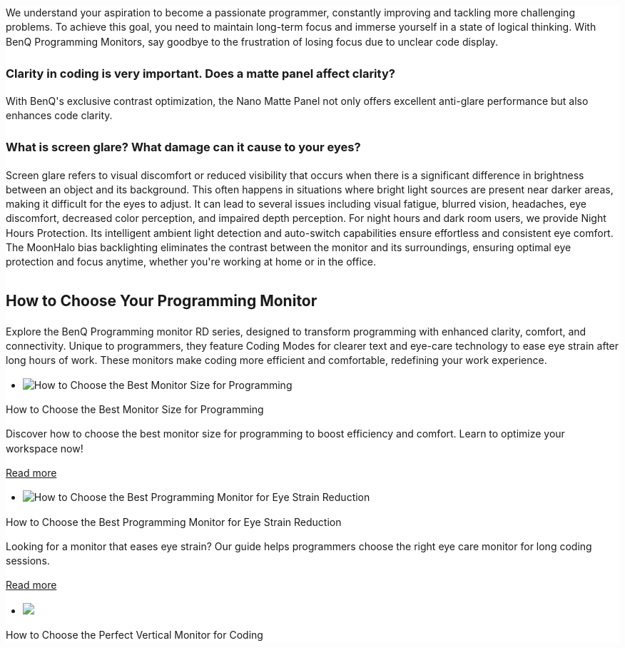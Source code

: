 We understand your aspiration to become a passionate programmer, constantly improving and tackling more challenging problems. To achieve this goal, you need to maintain long-term focus and immerse yourself in a state of logical thinking. With BenQ Programming Monitors, say goodbye to the frustration of losing focus due to unclear code display.

### Clarity in coding is very important. Does a matte panel affect clarity?

With BenQ's exclusive contrast optimization, the Nano Matte Panel not only offers excellent anti-glare performance but also enhances code clarity.

### What is screen glare? What damage can it cause to your eyes?

Screen glare refers to visual discomfort or reduced visibility that occurs when there is a significant difference in brightness between an object and its background. This often happens in situations where bright light sources are present near darker areas, making it difficult for the eyes to adjust. It can lead to several issues including visual fatigue, blurred vision, headaches, eye discomfort, decreased color perception, and impaired depth perception. For night hours and dark room users, we provide Night Hours Protection. Its intelligent ambient light detection and auto-switch capabilities ensure effortless and consistent eye comfort. The MoonHalo bias backlighting eliminates the contrast between the monitor and its surroundings, ensuring optimal eye protection and focus anytime, whether you're working at home or in the office.

## How to Choose Your Programming Monitor

Explore the BenQ Programming monitor RD series, designed to transform programming with enhanced clarity, comfort, and connectivity. Unique to programmers, they feature Coding Modes for clearer text and eye-care technology to ease eye strain after long hours of work. These monitors make coding more efficient and comfortable, redefining your work experience.

- ![How to Choose the Best Monitor Size for Programming](https://image.benq.com/is/image/benqco/article-1-3?$ResponsivePreset$&wid=480&dpr=off)

How to Choose the Best Monitor Size for Programming

Discover how to choose the best monitor size for programming to boost efficiency and comfort. Learn to optimize your workspace now!

[Read more](https://www.benq.com/en-us/knowledge-center/knowledge/best-monitor-size-for-programming.html)
- ![How to Choose the Best Programming Monitor for Eye Strain Reduction](https://image.benq.com/is/image/benqco/article-2-6?$ResponsivePreset$&wid=480&dpr=off)

How to Choose the Best Programming Monitor for Eye Strain Reduction

Looking for a monitor that eases eye strain? Our guide helps programmers choose the right eye care monitor for long coding sessions.

[Read more](https://www.benq.com/en-us/knowledge-center/knowledge/programming-monitor-for-eye-strain-reduction.html)
- ![](https://image.benq.com/is/image/benqco/article-3-6?$ResponsivePreset$&wid=480&dpr=off)

How to Choose the Perfect Vertical Monitor for Coding
